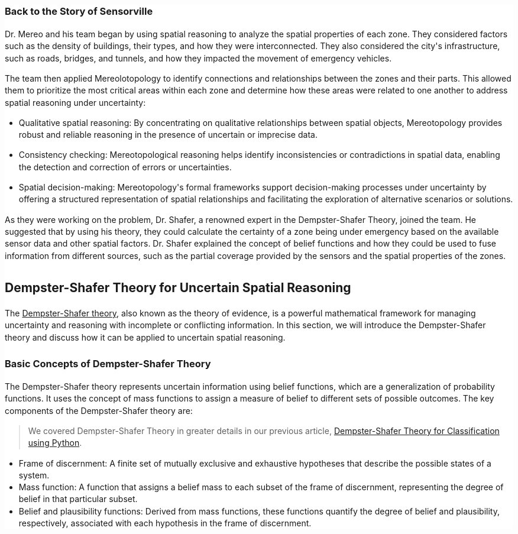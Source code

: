 
### <a name='Sensorville-2'></a>Back to the Story of Sensorville

Dr. Mereo and his team began by using spatial reasoning to analyze the spatial properties of each zone. They considered factors such as the density of buildings, their types, and how they were interconnected. They also considered the city's infrastructure, such as roads, bridges, and tunnels, and how they impacted the movement of emergency vehicles.

The team then applied Mereolotopology to identify connections and relationships between the zones and their parts. This allowed them to prioritize the most critical areas within each zone and determine how these areas were related to one another to address spatial reasoning under uncertainty:

-   Qualitative spatial reasoning: By concentrating on qualitative relationships between spatial objects, Mereotopology provides robust and reliable reasoning in the presence of uncertain or imprecise data.
    
-   Consistency checking: Mereotopological reasoning helps identify inconsistencies or contradictions in spatial data, enabling the detection and correction of errors or uncertainties.
    
-   Spatial decision-making: Mereotopology's formal frameworks support decision-making processes under uncertainty by offering a structured representation of spatial relationships and facilitating the exploration of alternative scenarios or solutions.
    
As they were working on the problem, Dr. Shafer, a renowned expert in the Dempster-Shafer Theory, joined the team. He suggested that by using his theory, they could calculate the certainty of a zone being under emergency based on the available sensor data and other spatial factors. Dr. Shafer explained the concept of belief functions and how they could be used to fuse information from different sources, such as the partial coverage provided by the sensors and the spatial properties of the zones.


## <a name='Spatial-Reasoning-Uncertainty'></a>Dempster-Shafer Theory for Uncertain Spatial Reasoning

The [Dempster-Shafer theory](https://encyclopediaofmath.org/wiki/Dempster-Shafer_theory), also known as the theory of evidence, is a powerful mathematical framework for managing uncertainty and reasoning with incomplete or conflicting information. In this section, we will introduce the Dempster-Shafer theory and discuss how it can be applied to uncertain spatial reasoning.

### <a name='Dempster-Shafer'></a>Basic Concepts of Dempster-Shafer Theory

The Dempster-Shafer theory represents uncertain information using belief functions, which are a generalization of probability functions. It uses the concept of mass functions to assign a measure of belief to different sets of possible outcomes. The key components of the Dempster-Shafer theory are:

> We covered Dempster-Shafer Theory in greater details in our previous article, [Dempster-Shafer Theory for Classification using Python](https://bennycheung.github.io/dempster-shafer-theory-for-classification). 

-   Frame of discernment: A finite set of mutually exclusive and exhaustive hypotheses that describe the possible states of a system.
-   Mass function: A function that assigns a belief mass to each subset of the frame of discernment, representing the degree of belief in that particular subset.
-   Belief and plausibility functions: Derived from mass functions, these functions quantify the degree of belief and plausibility, respectively, associated with each hypothesis in the frame of discernment.
